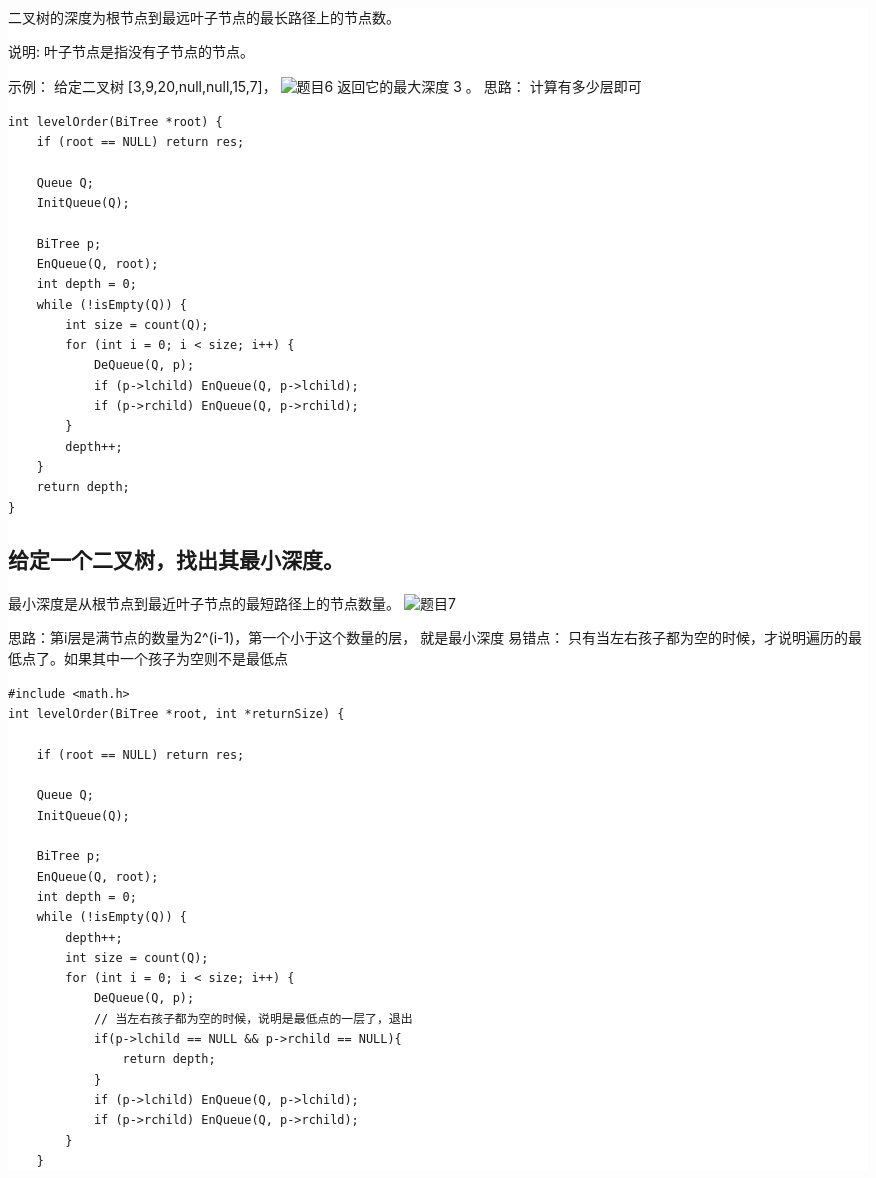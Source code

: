 二叉树的深度为根节点到最远叶子节点的最长路径上的节点数。

说明: 叶子节点是指没有子节点的节点。

示例：
给定二叉树 [3,9,20,null,null,15,7]，
![题目6](https://file1.kamacoder.com/i/algo/20210203153031914-20230310134849764.png)
返回它的最大深度 3 。
思路： 计算有多少层即可
```
int levelOrder(BiTree *root) {
    if (root == NULL) return res;

    Queue Q;
    InitQueue(Q);

    BiTree p;
    EnQueue(Q, root);
    int depth = 0;
    while (!isEmpty(Q)) {
        int size = count(Q);
        for (int i = 0; i < size; i++) {
            DeQueue(Q, p);
            if (p->lchild) EnQueue(Q, p->lchild);
            if (p->rchild) EnQueue(Q, p->rchild);
        }
        depth++;
    }
    return depth;
}
```



## 给定一个二叉树，找出其最小深度。
最小深度是从根节点到最近叶子节点的最短路径上的节点数量。
![题目7](https://assets.leetcode.com/uploads/2020/10/12/ex_depth.jpg)

思路：第i层是满节点的数量为2^(i-1)，第一个小于这个数量的层， 就是最小深度
易错点： 只有当左右孩子都为空的时候，才说明遍历的最低点了。如果其中一个孩子为空则不是最低点
```
#include <math.h>
int levelOrder(BiTree *root, int *returnSize) {

    if (root == NULL) return res;

    Queue Q;
    InitQueue(Q);

    BiTree p;
    EnQueue(Q, root);
    int depth = 0;
    while (!isEmpty(Q)) {
        depth++;
        int size = count(Q);
        for (int i = 0; i < size; i++) {
            DeQueue(Q, p);
            // 当左右孩子都为空的时候，说明是最低点的一层了，退出
            if(p->lchild == NULL && p->rchild == NULL){
                return depth;
            }
            if (p->lchild) EnQueue(Q, p->lchild);
            if (p->rchild) EnQueue(Q, p->rchild);
        }
    }
```